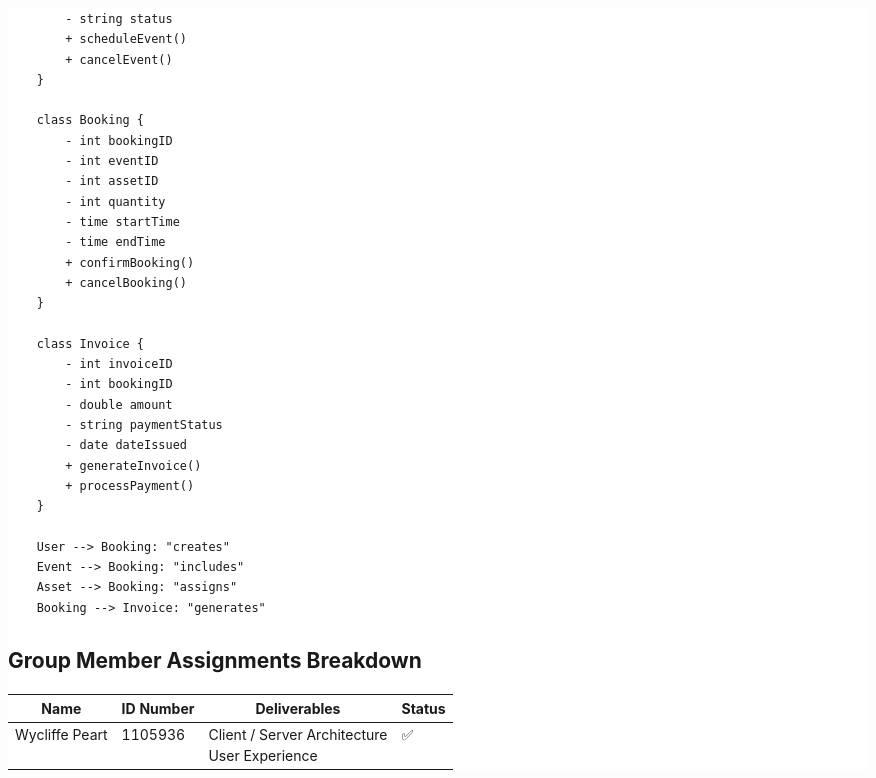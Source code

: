 ```mermaid
        - string status
        + scheduleEvent()
        + cancelEvent()
    }

    class Booking {
        - int bookingID
        - int eventID
        - int assetID
        - int quantity
        - time startTime
        - time endTime
        + confirmBooking()
        + cancelBooking()
    }

    class Invoice {
        - int invoiceID
        - int bookingID
        - double amount
        - string paymentStatus
        - date dateIssued
        + generateInvoice()
        + processPayment()
    }

    User --> Booking: "creates"
    Event --> Booking: "includes"
    Asset --> Booking: "assigns"
    Booking --> Invoice: "generates"
```

## Group Member Assignments Breakdown

| Name           | ID Number | Deliverables                                       | Status |
|----------------|-----------|----------------------------------------------------|--------|
| Wycliffe Peart | 1105936   | Client / Server Architecture <br/> User Experience | ✅️     |
